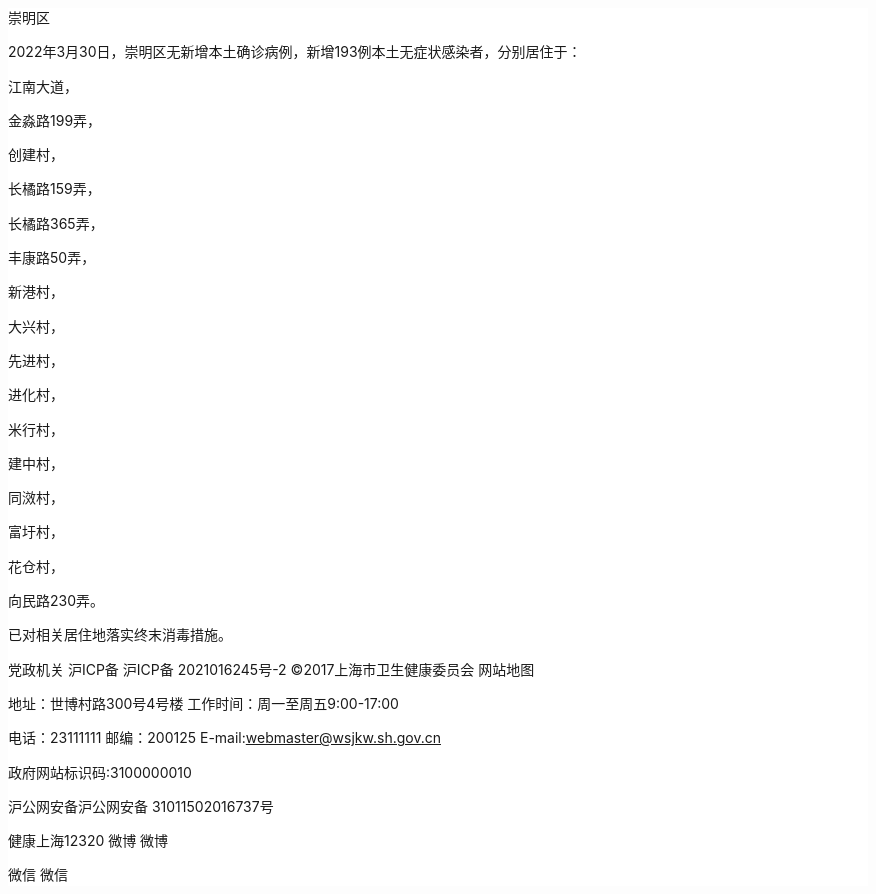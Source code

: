 

崇明区


2022年3月30日，崇明区无新增本土确诊病例，新增193例本土无症状感染者，分别居住于：



江南大道，

金淼路199弄，

创建村，

长橘路159弄，

长橘路365弄，

丰康路50弄，

新港村，

大兴村，

先进村，

进化村，

米行村，

建中村，

同滧村，

富圩村，

花仓村，

向民路230弄。



已对相关居住地落实终末消毒措施。






党政机关
沪ICP备
沪ICP备
2021016245号-2
©2017上海市卫生健康委员会 网站地图

地址：世博村路300号4号楼 工作时间：周一至周五9:00-17:00

电话：23111111 邮编：200125 E-mail:webmaster@wsjkw.sh.gov.cn

政府网站标识码:3100000010

沪公网安备沪公网安备 31011502016737号

健康上海12320
微博
微博

微信
微信